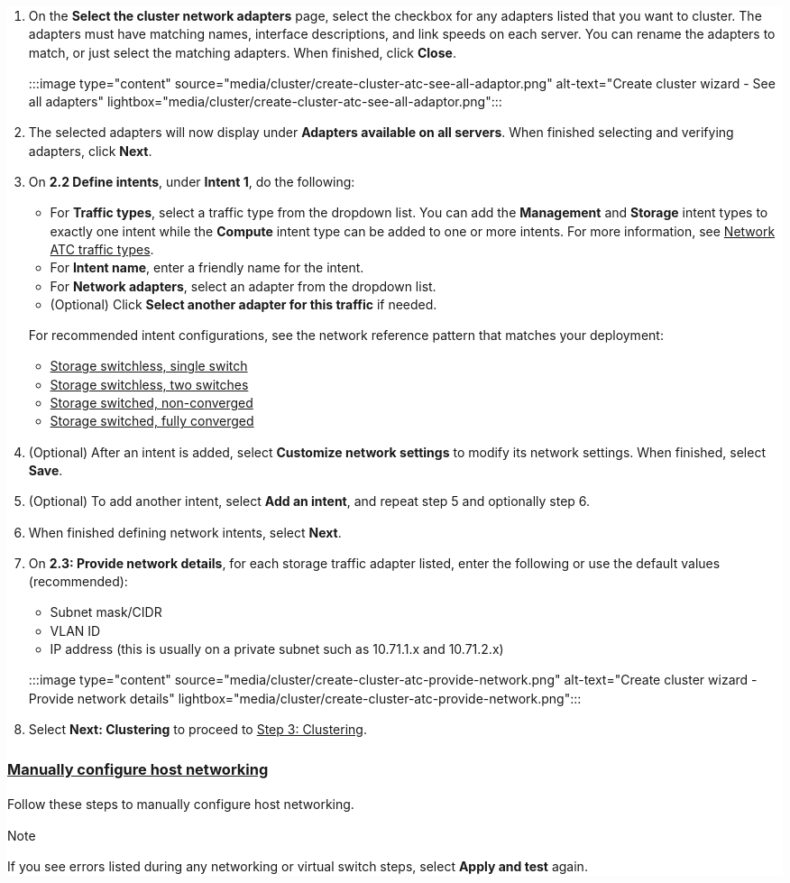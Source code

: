 1. On the **Select the cluster network adapters** page, select the checkbox for any adapters listed that you want to cluster. The adapters must have matching names, interface descriptions, and link speeds on each server. You can rename the adapters to match, or just select the matching adapters. When finished, click **Close**.

    :::image type="content" source="media/cluster/create-cluster-atc-see-all-adaptor.png" alt-text="Create cluster wizard - See all adapters" lightbox="media/cluster/create-cluster-atc-see-all-adaptor.png":::

1. The selected adapters will now display under **Adapters available on all servers**. When finished selecting and verifying adapters, click **Next**.  

1. On **2.2 Define intents**, under **Intent 1**, do the following:
    - For **Traffic types**, select a traffic type from the dropdown list. You can add the **Management** and **Storage** intent types to exactly one intent while the **Compute** intent type can be added to one or more intents. For more information, see [Network ATC traffic types](../concepts/host-network-requirements.md#network-traffic-types).
    - For **Intent name**, enter a friendly name for the intent.
    - For **Network adapters**, select an adapter from the dropdown list.  
    - (Optional) Click **Select another adapter for this traffic** if needed.
    
    For recommended intent configurations, see the network reference pattern that matches your deployment:

    - [Storage switchless, single switch](../plan/two-node-switchless-single-switch.md#network-atc-intents)
    - [Storage switchless, two switches](../plan/two-node-switchless-two-switches.md#network-atc-intents)
    - [Storage switched, non-converged](../plan/two-node-switched-non-converged.md#network-atc-intents)
    - [Storage switched, fully converged](../plan/two-node-switched-converged.md#network-atc-intents)
    
1.  (Optional) After an intent is added, select **Customize network settings** to modify its network settings. When finished, select **Save**.

1. (Optional) To add another intent, select **Add an intent**, and repeat step 5 and optionally step 6.

1. When finished defining network intents, select **Next**.

1. On **2.3: Provide network details**, for each storage traffic adapter listed, enter the following or use the default values (recommended):
    - Subnet mask/CIDR
    - VLAN ID
    - IP address (this is usually on a private subnet such as 10.71.1.x and 10.71.2.x) 

    :::image type="content" source="media/cluster/create-cluster-atc-provide-network.png" alt-text="Create cluster wizard - Provide network details" lightbox="media/cluster/create-cluster-atc-provide-network.png":::

1. Select **Next: Clustering** to proceed to [Step 3: Clustering](#step-3-clustering).

### [Manually configure host networking](#tab/manually-configure-host-networking)

Follow these steps to manually configure host networking.

> [!NOTE]
> If you see errors listed during any networking or virtual switch steps, select **Apply and test** again.
